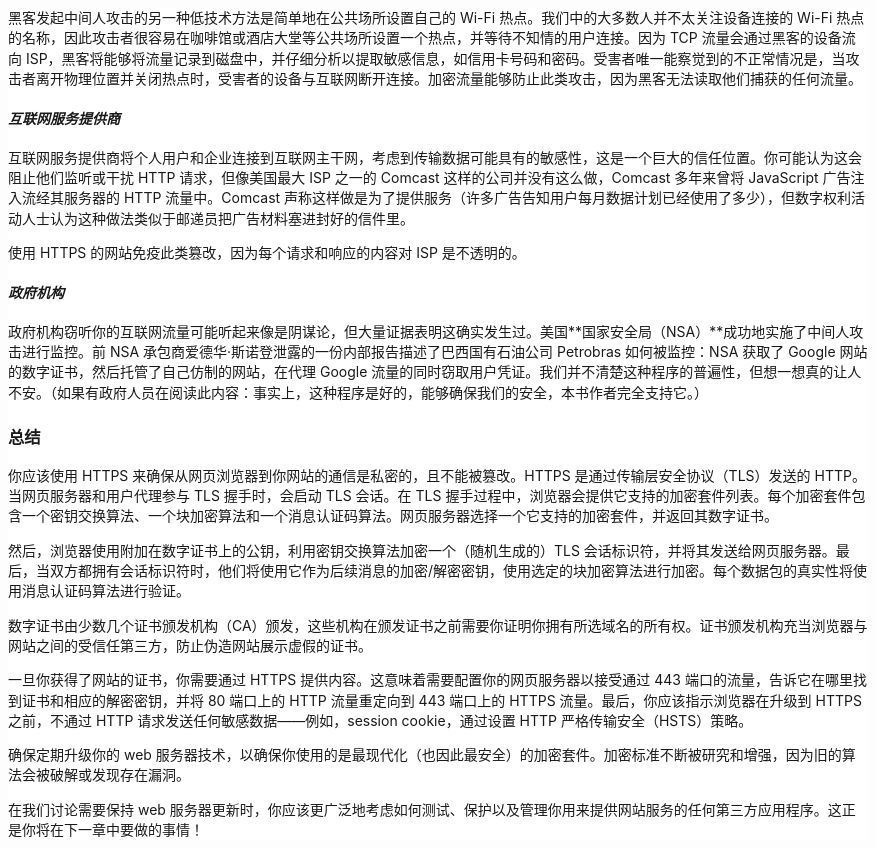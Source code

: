 黑客发起中间人攻击的另一种低技术方法是简单地在公共场所设置自己的 Wi-Fi 热点。我们中的大多数人并不太关注设备连接的 Wi-Fi 热点的名称，因此攻击者很容易在咖啡馆或酒店大堂等公共场所设置一个热点，并等待不知情的用户连接。因为 TCP 流量会通过黑客的设备流向 ISP，黑客将能够将流量记录到磁盘中，并仔细分析以提取敏感信息，如信用卡号码和密码。受害者唯一能察觉到的不正常情况是，当攻击者离开物理位置并关闭热点时，受害者的设备与互联网断开连接。加密流量能够防止此类攻击，因为黑客无法读取他们捕获的任何流量。

#### ***互联网服务提供商***

互联网服务提供商将个人用户和企业连接到互联网主干网，考虑到传输数据可能具有的敏感性，这是一个巨大的信任位置。你可能认为这会阻止他们监听或干扰 HTTP 请求，但像美国最大 ISP 之一的 Comcast 这样的公司并没有这么做，Comcast 多年来曾将 JavaScript 广告注入流经其服务器的 HTTP 流量中。Comcast 声称这样做是为了提供服务（许多广告告知用户每月数据计划已经使用了多少），但数字权利活动人士认为这种做法类似于邮递员把广告材料塞进封好的信件里。

使用 HTTPS 的网站免疫此类篡改，因为每个请求和响应的内容对 ISP 是不透明的。

#### ***政府机构***

政府机构窃听你的互联网流量可能听起来像是阴谋论，但大量证据表明这确实发生过。美国**国家安全局（NSA）**成功地实施了中间人攻击进行监控。前 NSA 承包商爱德华·斯诺登泄露的一份内部报告描述了巴西国有石油公司 Petrobras 如何被监控：NSA 获取了 Google 网站的数字证书，然后托管了自己仿制的网站，在代理 Google 流量的同时窃取用户凭证。我们并不清楚这种程序的普遍性，但想一想真的让人不安。（如果有政府人员在阅读此内容：事实上，这种程序是好的，能够确保我们的安全，本书作者完全支持它。）

### **总结**

你应该使用 HTTPS 来确保从网页浏览器到你网站的通信是私密的，且不能被篡改。HTTPS 是通过传输层安全协议（TLS）发送的 HTTP。当网页服务器和用户代理参与 TLS 握手时，会启动 TLS 会话。在 TLS 握手过程中，浏览器会提供它支持的加密套件列表。每个加密套件包含一个密钥交换算法、一个块加密算法和一个消息认证码算法。网页服务器选择一个它支持的加密套件，并返回其数字证书。

然后，浏览器使用附加在数字证书上的公钥，利用密钥交换算法加密一个（随机生成的）TLS 会话标识符，并将其发送给网页服务器。最后，当双方都拥有会话标识符时，他们将使用它作为后续消息的加密/解密密钥，使用选定的块加密算法进行加密。每个数据包的真实性将使用消息认证码算法进行验证。

数字证书由少数几个证书颁发机构（CA）颁发，这些机构在颁发证书之前需要你证明你拥有所选域名的所有权。证书颁发机构充当浏览器与网站之间的受信任第三方，防止伪造网站展示虚假的证书。

一旦你获得了网站的证书，你需要通过 HTTPS 提供内容。这意味着需要配置你的网页服务器以接受通过 443 端口的流量，告诉它在哪里找到证书和相应的解密密钥，并将 80 端口上的 HTTP 流量重定向到 443 端口上的 HTTPS 流量。最后，你应该指示浏览器在升级到 HTTPS 之前，不通过 HTTP 请求发送任何敏感数据——例如，session cookie，通过设置 HTTP 严格传输安全（HSTS）策略。

确保定期升级你的 web 服务器技术，以确保你使用的是最现代化（也因此最安全）的加密套件。加密标准不断被研究和增强，因为旧的算法会被破解或发现存在漏洞。

在我们讨论需要保持 web 服务器更新时，你应该更广泛地考虑如何测试、保护以及管理你用来提供网站服务的任何第三方应用程序。这正是你将在下一章中要做的事情！
